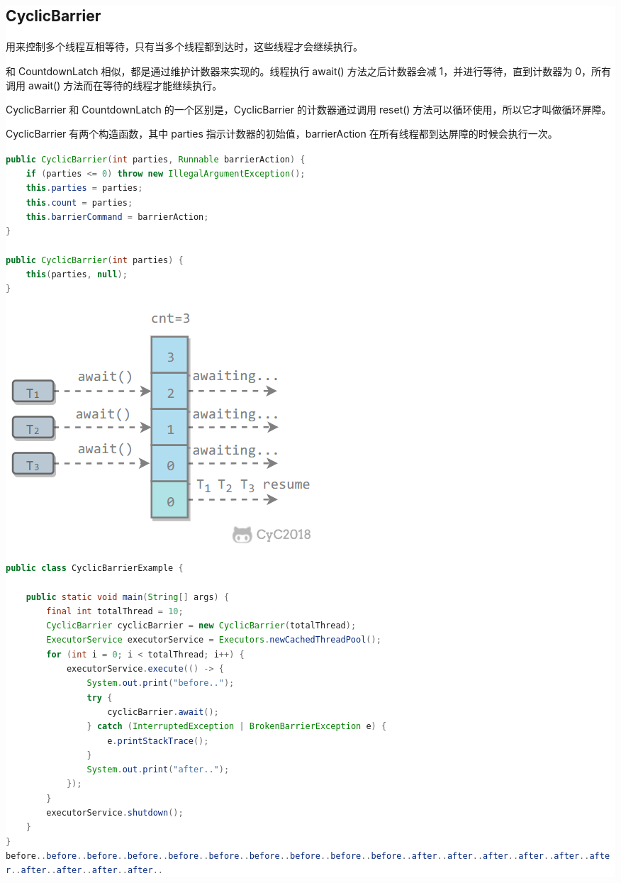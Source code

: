 ## CyclicBarrier

用来控制多个线程互相等待，只有当多个线程都到达时，这些线程才会继续执行。

和 CountdownLatch 相似，都是通过维护计数器来实现的。线程执行 await() 方法之后计数器会减 1，并进行等待，直到计数器为 0，所有调用 await() 方法而在等待的线程才能继续执行。

CyclicBarrier 和 CountdownLatch 的一个区别是，CyclicBarrier 的计数器通过调用 reset() 方法可以循环使用，所以它才叫做循环屏障。

CyclicBarrier 有两个构造函数，其中 parties 指示计数器的初始值，barrierAction 在所有线程都到达屏障的时候会执行一次。

```Java
public CyclicBarrier(int parties, Runnable barrierAction) {
    if (parties <= 0) throw new IllegalArgumentException();
    this.parties = parties;
    this.count = parties;
    this.barrierCommand = barrierAction;
}

public CyclicBarrier(int parties) {
    this(parties, null);
}
```

![img](assets/f71af66b-0d54-4399-a44b-f47b58321984.png)

```Java
public class CyclicBarrierExample {

    public static void main(String[] args) {
        final int totalThread = 10;
        CyclicBarrier cyclicBarrier = new CyclicBarrier(totalThread);
        ExecutorService executorService = Executors.newCachedThreadPool();
        for (int i = 0; i < totalThread; i++) {
            executorService.execute(() -> {
                System.out.print("before..");
                try {
                    cyclicBarrier.await();
                } catch (InterruptedException | BrokenBarrierException e) {
                    e.printStackTrace();
                }
                System.out.print("after..");
            });
        }
        executorService.shutdown();
    }
}
before..before..before..before..before..before..before..before..before..before..after..after..after..after..after..after..after..after..after..after..
```